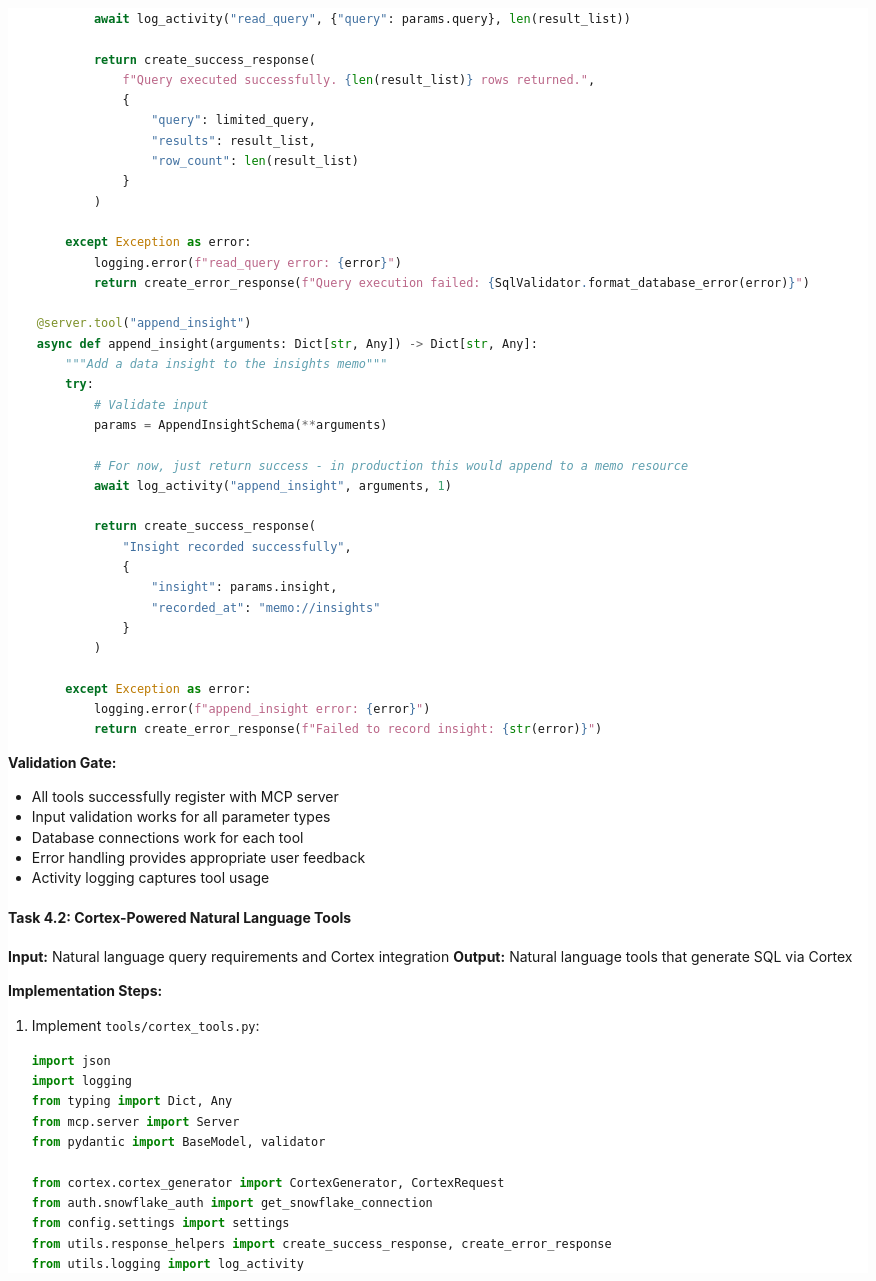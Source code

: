    ```python
               await log_activity("read_query", {"query": params.query}, len(result_list))
               
               return create_success_response(
                   f"Query executed successfully. {len(result_list)} rows returned.",
                   {
                       "query": limited_query,
                       "results": result_list,
                       "row_count": len(result_list)
                   }
               )
               
           except Exception as error:
               logging.error(f"read_query error: {error}")
               return create_error_response(f"Query execution failed: {SqlValidator.format_database_error(error)}")
       
       @server.tool("append_insight")
       async def append_insight(arguments: Dict[str, Any]) -> Dict[str, Any]:
           """Add a data insight to the insights memo"""
           try:
               # Validate input
               params = AppendInsightSchema(**arguments)
               
               # For now, just return success - in production this would append to a memo resource
               await log_activity("append_insight", arguments, 1)
               
               return create_success_response(
                   "Insight recorded successfully",
                   {
                       "insight": params.insight,
                       "recorded_at": "memo://insights"
                   }
               )
               
           except Exception as error:
               logging.error(f"append_insight error: {error}")
               return create_error_response(f"Failed to record insight: {str(error)}")
   ```

**Validation Gate:**
- All tools successfully register with MCP server
- Input validation works for all parameter types
- Database connections work for each tool
- Error handling provides appropriate user feedback
- Activity logging captures tool usage

#### Task 4.2: Cortex-Powered Natural Language Tools
**Input:** Natural language query requirements and Cortex integration
**Output:** Natural language tools that generate SQL via Cortex

**Implementation Steps:**
1. Implement `tools/cortex_tools.py`:
   ```python
   import json
   import logging
   from typing import Dict, Any
   from mcp.server import Server
   from pydantic import BaseModel, validator
   
   from cortex.cortex_generator import CortexGenerator, CortexRequest
   from auth.snowflake_auth import get_snowflake_connection
   from config.settings import settings
   from utils.response_helpers import create_success_response, create_error_response
   from utils.logging import log_activity
   ```
